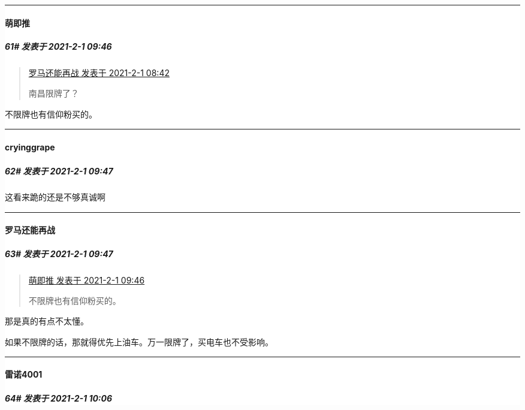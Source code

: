 




*****

####  萌即推  
##### 61#       发表于 2021-2-1 09:46



<blockquote><a href="httphttps://bbs.saraba1st.com/2b/forum.php?mod=redirect&amp;goto=findpost&amp;pid=50203961&amp;ptid=1985615" target="_blank">罗马还能再战 发表于 2021-2-1 08:42</a>

南昌限牌了？</blockquote>
不限牌也有信仰粉买的。







*****

####  cryinggrape  
##### 62#       发表于 2021-2-1 09:47




这看来跪的还是不够真诚啊







*****

####  罗马还能再战  
##### 63#       发表于 2021-2-1 09:47



<blockquote><a href="httphttps://bbs.saraba1st.com/2b/forum.php?mod=redirect&amp;goto=findpost&amp;pid=50204431&amp;ptid=1985615" target="_blank">萌即推 发表于 2021-2-1 09:46</a>

不限牌也有信仰粉买的。</blockquote>
那是真的有点不太懂。

如果不限牌的话，那就得优先上油车。万一限牌了，买电车也不受影响。







*****

####  雷诺4001  
##### 64#       发表于 2021-2-1 10:06


